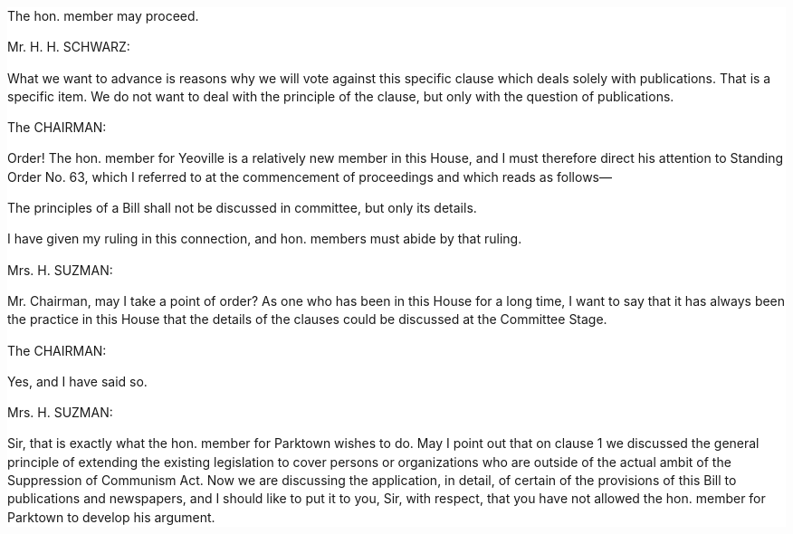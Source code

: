 <p>The hon. member may proceed.</p>

</speech>

<speech by="#schwarz">

<from>Mr. <person refersTo="hansard_za">H. H. SCHWARZ</person>:</from>

<p>What we want to advance is reasons why we will vote against this specific clause which deals solely with publications. That is a specific item. We do not want to deal with the principle of the clause, but only with the question of publications.</p>

</speech>

<speech by="#chairman">

<from>The <person refersTo="hansard_za">CHAIRMAN</person>:</from>

<p>Order! The hon. member for Yeoville is a relatively new member in this House, and I must therefore direct his attention to Standing Order No. 63, which I referred to at the commencement of proceedings and which reads as follows&#x2014;</p>

<block name="quote">The principles of a Bill shall not be discussed in committee, but only its details.</block>

<p>I have given my ruling in this connection, and hon. members must abide by that ruling.</p>

</speech>

<speech by="#suzman">

<from>Mrs. <person refersTo="hansard_za">H. SUZMAN</person>:</from>

<p>Mr. Chairman, may I take a point of order? As one who has been in this House for a long time, I want to say that it has always been the practice in this House that the details of the clauses could be discussed at the Committee Stage.</p>

</speech>

<speech by="#chairman">

<from>The <person refersTo="hansard_za">CHAIRMAN</person>:</from>

<p>Yes, and I have said so.</p>

</speech>

<speech by="#suzman">

<from>Mrs. <person refersTo="hansard_za">H. SUZMAN</person>:</from>

<p>Sir, that is exactly what the hon. member for Parktown wishes to do. May I point out that on clause 1 we discussed the general principle of extending the existing legislation to cover persons or organizations who are outside of the actual ambit of the Suppression of Communism Act. Now we are discussing the application, in detail, of certain of the provisions of this Bill to publications and newspapers, and I should like to put it to you, Sir, with respect, that you have not allowed the hon. member for Parktown to develop his argument.</p>

</speech>

<speech by="#chairman">
